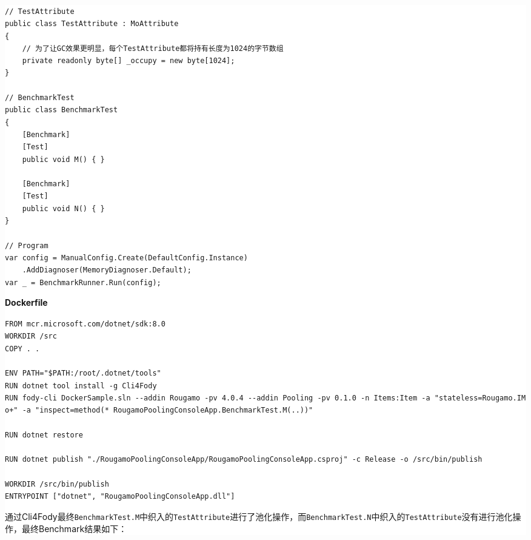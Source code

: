 

```
// TestAttribute
public class TestAttribute : MoAttribute
{
    // 为了让GC效果更明显，每个TestAttribute都将持有长度为1024的字节数组
    private readonly byte[] _occupy = new byte[1024];
}

// BenchmarkTest
public class BenchmarkTest
{
    [Benchmark]
    [Test]
    public void M() { }

    [Benchmark]
    [Test]
    public void N() { }
}

// Program
var config = ManualConfig.Create(DefaultConfig.Instance)
    .AddDiagnoser(MemoryDiagnoser.Default);
var _ = BenchmarkRunner.Run(config);

```

**Dockerfile**



```
FROM mcr.microsoft.com/dotnet/sdk:8.0
WORKDIR /src
COPY . .

ENV PATH="$PATH:/root/.dotnet/tools"
RUN dotnet tool install -g Cli4Fody
RUN fody-cli DockerSample.sln --addin Rougamo -pv 4.0.4 --addin Pooling -pv 0.1.0 -n Items:Item -a "stateless=Rougamo.IMo+" -a "inspect=method(* RougamoPoolingConsoleApp.BenchmarkTest.M(..))"

RUN dotnet restore

RUN dotnet publish "./RougamoPoolingConsoleApp/RougamoPoolingConsoleApp.csproj" -c Release -o /src/bin/publish

WORKDIR /src/bin/publish
ENTRYPOINT ["dotnet", "RougamoPoolingConsoleApp.dll"]

```

通过Cli4Fody最终`BenchmarkTest.M`中织入的`TestAttribute`进行了池化操作，而`BenchmarkTest.N`中织入的`TestAttribute`没有进行池化操作，最终Benchmark结果如下：
